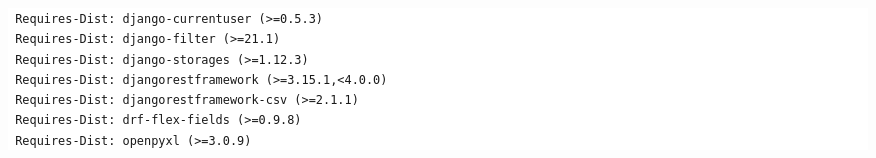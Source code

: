 ```diff
 Requires-Dist: django-currentuser (>=0.5.3)
 Requires-Dist: django-filter (>=21.1)
 Requires-Dist: django-storages (>=1.12.3)
 Requires-Dist: djangorestframework (>=3.15.1,<4.0.0)
 Requires-Dist: djangorestframework-csv (>=2.1.1)
 Requires-Dist: drf-flex-fields (>=0.9.8)
 Requires-Dist: openpyxl (>=3.0.9)
```

